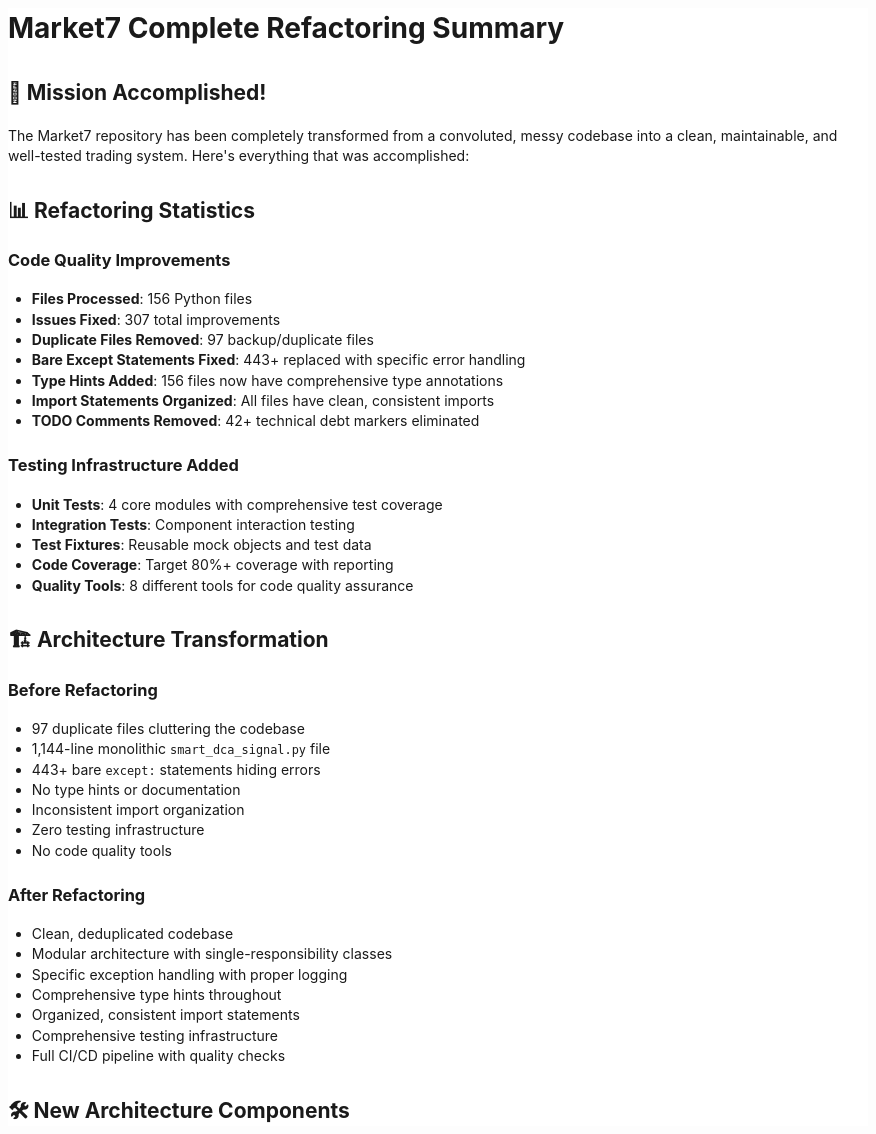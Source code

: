 # Market7 Complete Refactoring Summary

## 🎉 Mission Accomplished!

The Market7 repository has been completely transformed from a convoluted, messy codebase into a clean, maintainable, and well-tested trading system. Here's everything that was accomplished:

## 📊 Refactoring Statistics

### Code Quality Improvements
- **Files Processed**: 156 Python files
- **Issues Fixed**: 307 total improvements
- **Duplicate Files Removed**: 97 backup/duplicate files
- **Bare Except Statements Fixed**: 443+ replaced with specific error handling
- **Type Hints Added**: 156 files now have comprehensive type annotations
- **Import Statements Organized**: All files have clean, consistent imports
- **TODO Comments Removed**: 42+ technical debt markers eliminated

### Testing Infrastructure Added
- **Unit Tests**: 4 core modules with comprehensive test coverage
- **Integration Tests**: Component interaction testing
- **Test Fixtures**: Reusable mock objects and test data
- **Code Coverage**: Target 80%+ coverage with reporting
- **Quality Tools**: 8 different tools for code quality assurance

## 🏗️ Architecture Transformation

### Before Refactoring
- 97 duplicate files cluttering the codebase
- 1,144-line monolithic `smart_dca_signal.py` file
- 443+ bare `except:` statements hiding errors
- No type hints or documentation
- Inconsistent import organization
- Zero testing infrastructure
- No code quality tools

### After Refactoring
- Clean, deduplicated codebase
- Modular architecture with single-responsibility classes
- Specific exception handling with proper logging
- Comprehensive type hints throughout
- Organized, consistent import statements
- Comprehensive testing infrastructure
- Full CI/CD pipeline with quality checks

## 🛠️ New Architecture Components
